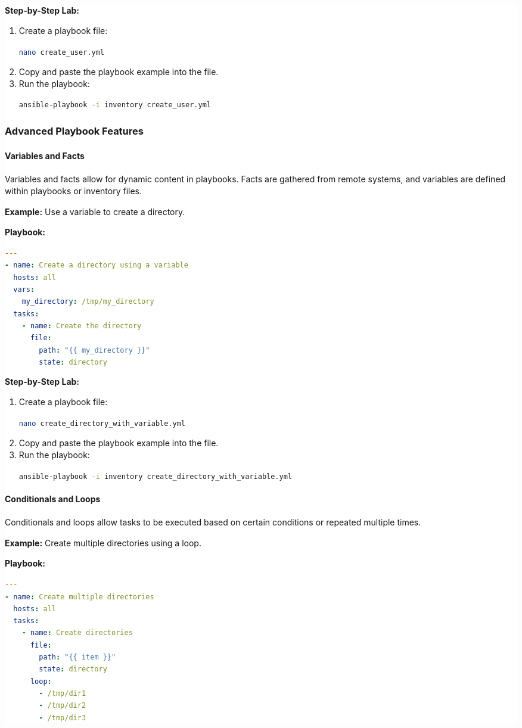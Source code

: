**Step-by-Step Lab:**
1. Create a playbook file:
    ```sh
    nano create_user.yml
    ```
2. Copy and paste the playbook example into the file.
3. Run the playbook:
    ```sh
    ansible-playbook -i inventory create_user.yml
    ```

### Advanced Playbook Features

#### Variables and Facts
Variables and facts allow for dynamic content in playbooks. Facts are gathered from remote systems, and variables are defined within playbooks or inventory files.

**Example:**
Use a variable to create a directory.

**Playbook:**
```yaml
---
- name: Create a directory using a variable
  hosts: all
  vars:
    my_directory: /tmp/my_directory
  tasks:
    - name: Create the directory
      file:
        path: "{{ my_directory }}"
        state: directory
```

**Step-by-Step Lab:**
1. Create a playbook file:
    ```sh
    nano create_directory_with_variable.yml
    ```
2. Copy and paste the playbook example into the file.
3. Run the playbook:
    ```sh
    ansible-playbook -i inventory create_directory_with_variable.yml
    ```

#### Conditionals and Loops
Conditionals and loops allow tasks to be executed based on certain conditions or repeated multiple times.

**Example:**
Create multiple directories using a loop.

**Playbook:**
```yaml
---
- name: Create multiple directories
  hosts: all
  tasks:
    - name: Create directories
      file:
        path: "{{ item }}"
        state: directory
      loop:
        - /tmp/dir1
        - /tmp/dir2
        - /tmp/dir3
```